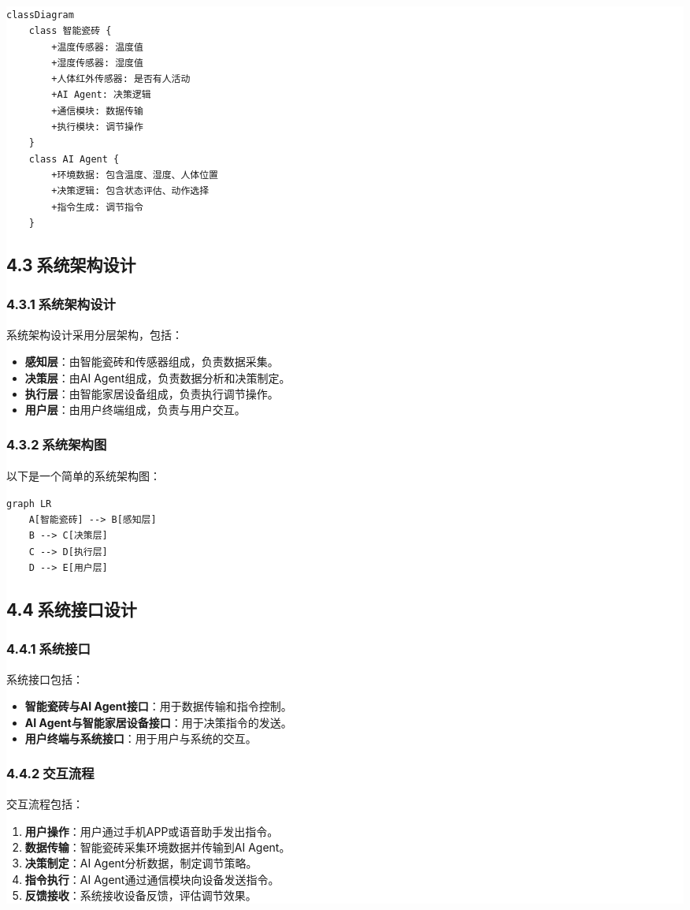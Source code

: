 ```mermaid
classDiagram
    class 智能瓷砖 {
        +温度传感器: 温度值
        +湿度传感器: 湿度值
        +人体红外传感器: 是否有人活动
        +AI Agent: 决策逻辑
        +通信模块: 数据传输
        +执行模块: 调节操作
    }
    class AI Agent {
        +环境数据: 包含温度、湿度、人体位置
        +决策逻辑: 包含状态评估、动作选择
        +指令生成: 调节指令
    }
```

## 4.3 系统架构设计

### 4.3.1 系统架构设计
系统架构设计采用分层架构，包括：
- **感知层**：由智能瓷砖和传感器组成，负责数据采集。
- **决策层**：由AI Agent组成，负责数据分析和决策制定。
- **执行层**：由智能家居设备组成，负责执行调节操作。
- **用户层**：由用户终端组成，负责与用户交互。

### 4.3.2 系统架构图
以下是一个简单的系统架构图：

```mermaid
graph LR
    A[智能瓷砖] --> B[感知层]
    B --> C[决策层]
    C --> D[执行层]
    D --> E[用户层]
```

## 4.4 系统接口设计

### 4.4.1 系统接口
系统接口包括：
- **智能瓷砖与AI Agent接口**：用于数据传输和指令控制。
- **AI Agent与智能家居设备接口**：用于决策指令的发送。
- **用户终端与系统接口**：用于用户与系统的交互。

### 4.4.2 交互流程
交互流程包括：
1. **用户操作**：用户通过手机APP或语音助手发出指令。
2. **数据传输**：智能瓷砖采集环境数据并传输到AI Agent。
3. **决策制定**：AI Agent分析数据，制定调节策略。
4. **指令执行**：AI Agent通过通信模块向设备发送指令。
5. **反馈接收**：系统接收设备反馈，评估调节效果。
